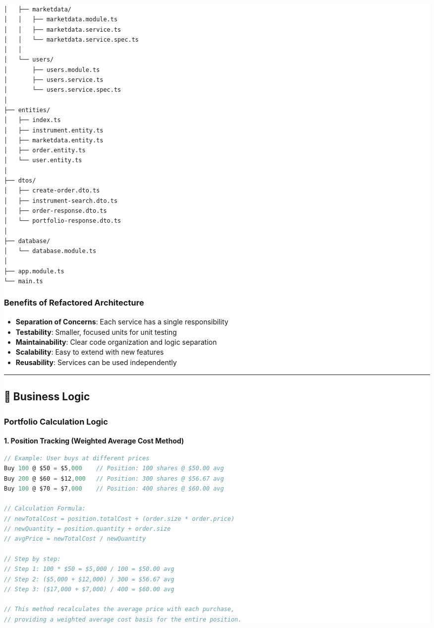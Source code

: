 ```
│   ├── marketdata/
│   │   ├── marketdata.module.ts
│   │   ├── marketdata.service.ts
│   │   └── marketdata.service.spec.ts
│   │
│   └── users/
│       ├── users.module.ts
│       ├── users.service.ts
│       └── users.service.spec.ts
│
├── entities/
│   ├── index.ts
│   ├── instrument.entity.ts
│   ├── marketdata.entity.ts
│   ├── order.entity.ts
│   └── user.entity.ts
│
├── dtos/
│   ├── create-order.dto.ts
│   ├── instrument-search.dto.ts
│   ├── order-response.dto.ts
│   └── portfolio-response.dto.ts
│
├── database/
│   └── database.module.ts
│
├── app.module.ts
└── main.ts
```

### Benefits of Refactored Architecture
- **Separation of Concerns**: Each service has a single responsibility
- **Testability**: Smaller, focused units for unit testing
- **Maintainability**: Clear code organization and logic separation
- **Scalability**: Easy to extend with new features
- **Reusability**: Services can be used independently

---

## 💼 Business Logic

### Portfolio Calculation Logic

**1. Position Tracking (Weighted Average Cost Method)**
```typescript
// Example: User buys at different prices
Buy 100 @ $50 = $5,000    // Position: 100 shares @ $50.00 avg
Buy 200 @ $60 = $12,000   // Position: 300 shares @ $56.67 avg
Buy 100 @ $70 = $7,000    // Position: 400 shares @ $60.00 avg

// Calculation Formula:
// newTotalCost = position.totalCost + (order.size * order.price)
// newQuantity = position.quantity + order.size
// avgPrice = newTotalCost / newQuantity

// Step by step:
// Step 1: 100 * $50 = $5,000 / 100 = $50.00 avg
// Step 2: ($5,000 + $12,000) / 300 = $56.67 avg
// Step 3: ($17,000 + $7,000) / 400 = $60.00 avg

// This method recalculates the average price with each purchase,
// providing a weighted average cost basis for the entire position.
```